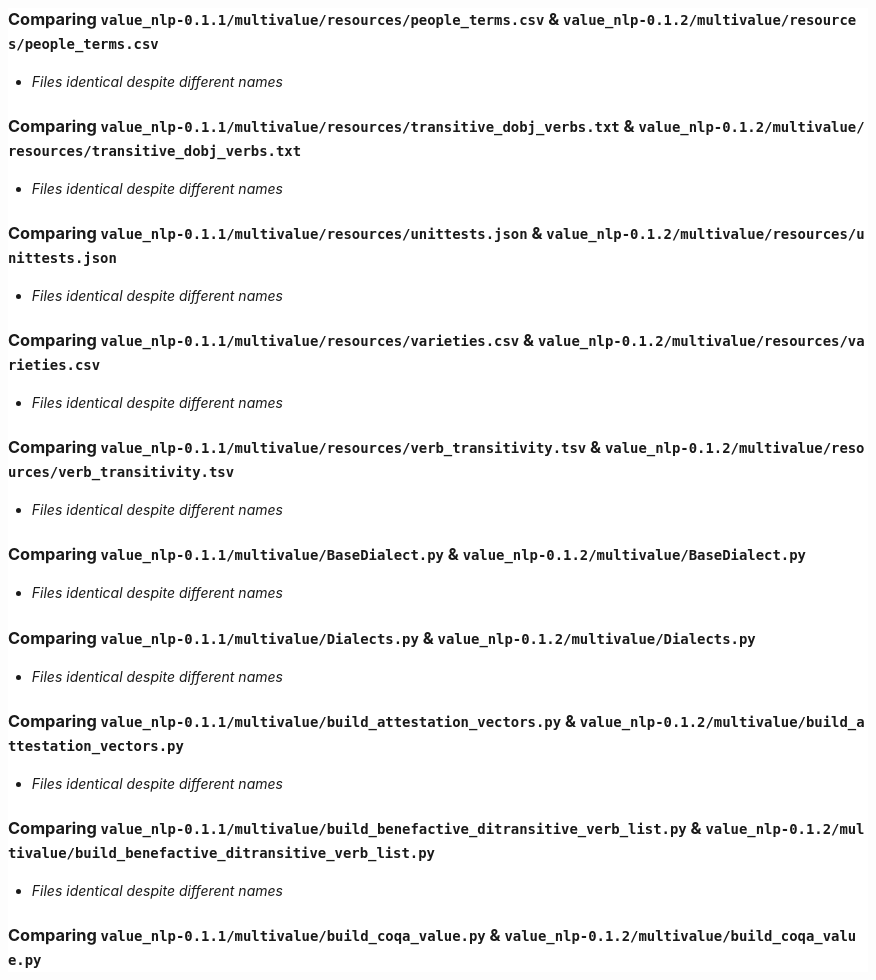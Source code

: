 ### Comparing `value_nlp-0.1.1/multivalue/resources/people_terms.csv` & `value_nlp-0.1.2/multivalue/resources/people_terms.csv`

 * *Files identical despite different names*

### Comparing `value_nlp-0.1.1/multivalue/resources/transitive_dobj_verbs.txt` & `value_nlp-0.1.2/multivalue/resources/transitive_dobj_verbs.txt`

 * *Files identical despite different names*

### Comparing `value_nlp-0.1.1/multivalue/resources/unittests.json` & `value_nlp-0.1.2/multivalue/resources/unittests.json`

 * *Files identical despite different names*

### Comparing `value_nlp-0.1.1/multivalue/resources/varieties.csv` & `value_nlp-0.1.2/multivalue/resources/varieties.csv`

 * *Files identical despite different names*

### Comparing `value_nlp-0.1.1/multivalue/resources/verb_transitivity.tsv` & `value_nlp-0.1.2/multivalue/resources/verb_transitivity.tsv`

 * *Files identical despite different names*

### Comparing `value_nlp-0.1.1/multivalue/BaseDialect.py` & `value_nlp-0.1.2/multivalue/BaseDialect.py`

 * *Files identical despite different names*

### Comparing `value_nlp-0.1.1/multivalue/Dialects.py` & `value_nlp-0.1.2/multivalue/Dialects.py`

 * *Files identical despite different names*

### Comparing `value_nlp-0.1.1/multivalue/build_attestation_vectors.py` & `value_nlp-0.1.2/multivalue/build_attestation_vectors.py`

 * *Files identical despite different names*

### Comparing `value_nlp-0.1.1/multivalue/build_benefactive_ditransitive_verb_list.py` & `value_nlp-0.1.2/multivalue/build_benefactive_ditransitive_verb_list.py`

 * *Files identical despite different names*

### Comparing `value_nlp-0.1.1/multivalue/build_coqa_value.py` & `value_nlp-0.1.2/multivalue/build_coqa_value.py`
